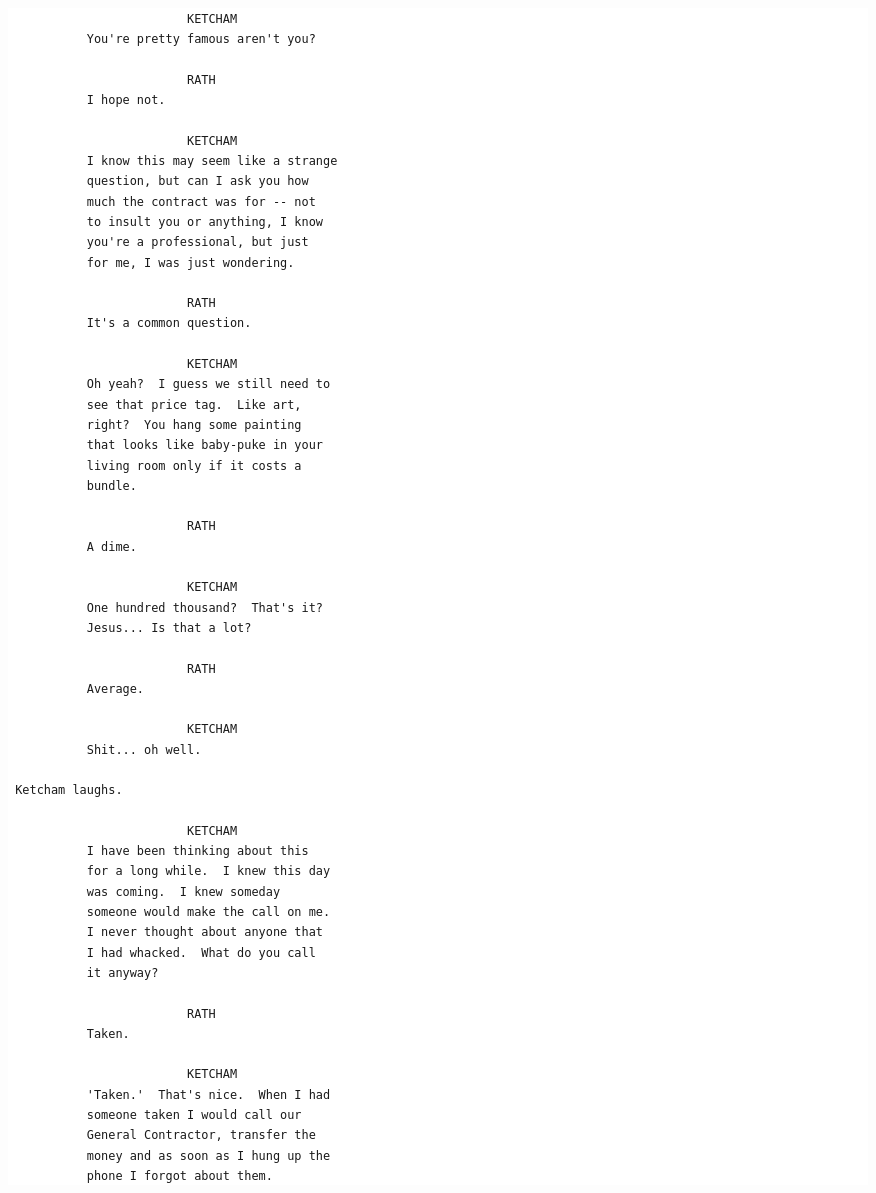                              KETCHAM
               You're pretty famous aren't you?

                             RATH
               I hope not.

                             KETCHAM
               I know this may seem like a strange
               question, but can I ask you how
               much the contract was for -- not
               to insult you or anything, I know
               you're a professional, but just
               for me, I was just wondering.

                             RATH
               It's a common question.

                             KETCHAM
               Oh yeah?  I guess we still need to
               see that price tag.  Like art,
               right?  You hang some painting
               that looks like baby-puke in your
               living room only if it costs a
               bundle.

                             RATH
               A dime.

                             KETCHAM
               One hundred thousand?  That's it?
               Jesus... Is that a lot?

                             RATH
               Average.

                             KETCHAM
               Shit... oh well.

     Ketcham laughs.

                             KETCHAM
               I have been thinking about this
               for a long while.  I knew this day
               was coming.  I knew someday
               someone would make the call on me.
               I never thought about anyone that
               I had whacked.  What do you call
               it anyway?

                             RATH
               Taken.

                             KETCHAM
               'Taken.'  That's nice.  When I had
               someone taken I would call our
               General Contractor, transfer the
               money and as soon as I hung up the
               phone I forgot about them.
